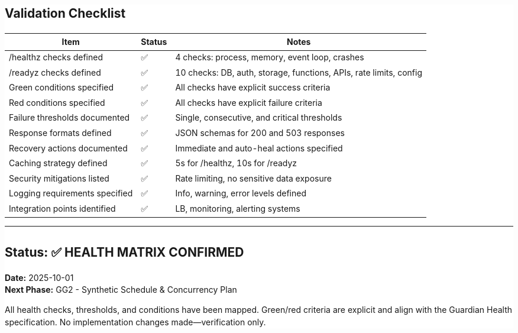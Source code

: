 
## Validation Checklist

| Item | Status | Notes |
|------|--------|-------|
| /healthz checks defined | ✅ | 4 checks: process, memory, event loop, crashes |
| /readyz checks defined | ✅ | 10 checks: DB, auth, storage, functions, APIs, rate limits, config |
| Green conditions specified | ✅ | All checks have explicit success criteria |
| Red conditions specified | ✅ | All checks have explicit failure criteria |
| Failure thresholds documented | ✅ | Single, consecutive, and critical thresholds |
| Response formats defined | ✅ | JSON schemas for 200 and 503 responses |
| Recovery actions documented | ✅ | Immediate and auto-heal actions specified |
| Caching strategy defined | ✅ | 5s for /healthz, 10s for /readyz |
| Security mitigations listed | ✅ | Rate limiting, no sensitive data exposure |
| Logging requirements specified | ✅ | Info, warning, error levels defined |
| Integration points identified | ✅ | LB, monitoring, alerting systems |

---

## Status: ✅ HEALTH MATRIX CONFIRMED

**Date:** 2025-10-01  
**Next Phase:** GG2 - Synthetic Schedule & Concurrency Plan

All health checks, thresholds, and conditions have been mapped. Green/red criteria are explicit and align with the Guardian Health specification. No implementation changes made—verification only.
